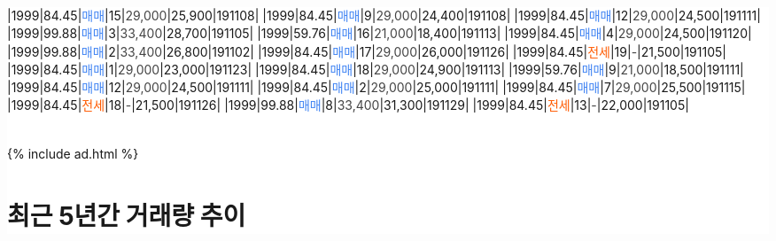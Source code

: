 |1999|84.45|<span style="color:#4285f3">매매</span>|15|<span style="color:#444444">29,000</span>|25,900|191108|
|1999|84.45|<span style="color:#4285f3">매매</span>|9|<span style="color:#444444">29,000</span>|24,400|191108|
|1999|84.45|<span style="color:#4285f3">매매</span>|12|<span style="color:#444444">29,000</span>|24,500|191111|
|1999|99.88|<span style="color:#4285f3">매매</span>|3|<span style="color:#444444">33,400</span>|28,700|191105|
|1999|59.76|<span style="color:#4285f3">매매</span>|16|<span style="color:#444444">21,000</span>|18,400|191113|
|1999|84.45|<span style="color:#4285f3">매매</span>|4|<span style="color:#444444">29,000</span>|24,500|191120|
|1999|99.88|<span style="color:#4285f3">매매</span>|2|<span style="color:#444444">33,400</span>|26,800|191102|
|1999|84.45|<span style="color:#4285f3">매매</span>|17|<span style="color:#444444">29,000</span>|26,000|191126|
|1999|84.45|<span style="color:#ff5a00">전세</span>|19|<span style="color:#444444">-</span>|21,500|191105|
|1999|84.45|<span style="color:#4285f3">매매</span>|1|<span style="color:#444444">29,000</span>|23,000|191123|
|1999|84.45|<span style="color:#4285f3">매매</span>|18|<span style="color:#444444">29,000</span>|24,900|191113|
|1999|59.76|<span style="color:#4285f3">매매</span>|9|<span style="color:#444444">21,000</span>|18,500|191111|
|1999|84.45|<span style="color:#4285f3">매매</span>|12|<span style="color:#444444">29,000</span>|24,500|191111|
|1999|84.45|<span style="color:#4285f3">매매</span>|2|<span style="color:#444444">29,000</span>|25,000|191111|
|1999|84.45|<span style="color:#4285f3">매매</span>|7|<span style="color:#444444">29,000</span>|25,500|191115|
|1999|84.45|<span style="color:#ff5a00">전세</span>|18|<span style="color:#444444">-</span>|21,500|191126|
|1999|99.88|<span style="color:#4285f3">매매</span>|8|<span style="color:#444444">33,400</span>|31,300|191129|
|1999|84.45|<span style="color:#ff5a00">전세</span>|13|<span style="color:#444444">-</span>|22,000|191105|


<br>
{% include ad.html %}
<br>

# 최근 5년간 거래량 추이


<div style="width:100%;">
    <canvas id="deal_progress" height="200"></canvas>
</div>

<script>
new Chart(document.getElementById("deal_progress"), {
    type: 'line',
    data: {
        labels: ['201501','201502','201503','201504','201505','201506','201507','201508','201509','201510','201511','201512','201601','201602','201603','201604','201605','201606','201607','201608','201609','201610','201611','201612','201701','201702','201703','201704','201705','201706','201707','201708','201709','201710','201711','201712','201801','201802','201803','201804','201805','201806','201807','201808','201809','201810','201811','201812','201901','201902','201903','201904','201905','201906','201907','201908','201909','201910','201911','201912','202001'],
        datasets: [{
            label: '매매',
            pointRadius: 1,
            data: [25, 27, 71, 42, 42, 45, 34, 21, 28, 44, 50, 29, 32, 24, 41, 46, 37, 34, 44, 35, 36, 51, 49, 30, 23, 30, 37, 29, 35, 37, 23, 32, 35, 29, 19, 22, 32, 25, 43, 20, 24, 22, 17, 16, 22, 28, 12, 28, 22, 10, 19, 28, 24, 23, 38, 33, 69, 69, 93, 62, 9],
            borderColor: "rgba(255, 201, 14, 1)",
            backgroundColor: "rgba(255, 201, 14, 0.5)",
            fill: false,
            lineTension: 0
        },{